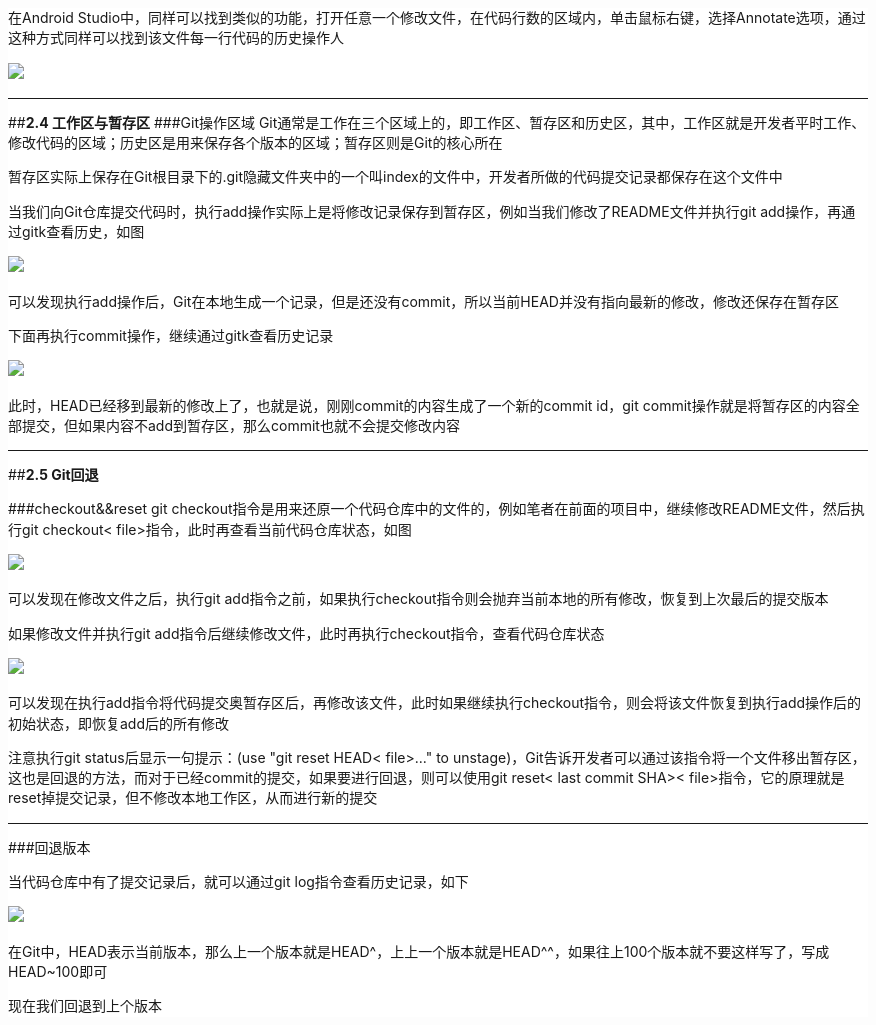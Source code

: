 在Android Studio中，同样可以找到类似的功能，打开任意一个修改文件，在代码行数的区域内，单击鼠标右键，选择Annotate选项，通过这种方式同样可以找到该文件每一行代码的历史操作人

![](http://img.blog.csdn.net/20161106183816214)


----------
##**2.4 工作区与暂存区**
###Git操作区域
Git通常是工作在三个区域上的，即工作区、暂存区和历史区，其中，工作区就是开发者平时工作、修改代码的区域；历史区是用来保存各个版本的区域；暂存区则是Git的核心所在

暂存区实际上保存在Git根目录下的.git隐藏文件夹中的一个叫index的文件中，开发者所做的代码提交记录都保存在这个文件中

当我们向Git仓库提交代码时，执行add操作实际上是将修改记录保存到暂存区，例如当我们修改了README文件并执行git add操作，再通过gitk查看历史，如图

![](http://img.blog.csdn.net/20161106184418248)

可以发现执行add操作后，Git在本地生成一个记录，但是还没有commit，所以当前HEAD并没有指向最新的修改，修改还保存在暂存区

下面再执行commit操作，继续通过gitk查看历史记录

![](http://img.blog.csdn.net/20161106184626327)

此时，HEAD已经移到最新的修改上了，也就是说，刚刚commit的内容生成了一个新的commit id，git commit操作就是将暂存区的内容全部提交，但如果内容不add到暂存区，那么commit也就不会提交修改内容


----------
##**2.5 Git回退**

###checkout&&reset
git checkout指令是用来还原一个代码仓库中的文件的，例如笔者在前面的项目中，继续修改README文件，然后执行git checkout< file>指令，此时再查看当前代码仓库状态，如图

![](http://img.blog.csdn.net/20161106190934937)

可以发现在修改文件之后，执行git add指令之前，如果执行checkout指令则会抛弃当前本地的所有修改，恢复到上次最后的提交版本

如果修改文件并执行git add指令后继续修改文件，此时再执行checkout指令，查看代码仓库状态

![](http://img.blog.csdn.net/20161106194057789)

可以发现在执行add指令将代码提交奥暂存区后，再修改该文件，此时如果继续执行checkout指令，则会将该文件恢复到执行add操作后的初始状态，即恢复add后的所有修改

注意执行git status后显示一句提示：(use "git reset HEAD< file>..." to unstage)，Git告诉开发者可以通过该指令将一个文件移出暂存区，这也是回退的方法，而对于已经commit的提交，如果要进行回退，则可以使用git reset< last commit SHA>< file>指令，它的原理就是reset掉提交记录，但不修改本地工作区，从而进行新的提交


----------

###回退版本

当代码仓库中有了提交记录后，就可以通过git log指令查看历史记录，如下

![](http://img.blog.csdn.net/20161106200747906)

在Git中，HEAD表示当前版本，那么上一个版本就是HEAD^，上上一个版本就是HEAD^^，如果往上100个版本就不要这样写了，写成HEAD~100即可

现在我们回退到上个版本
